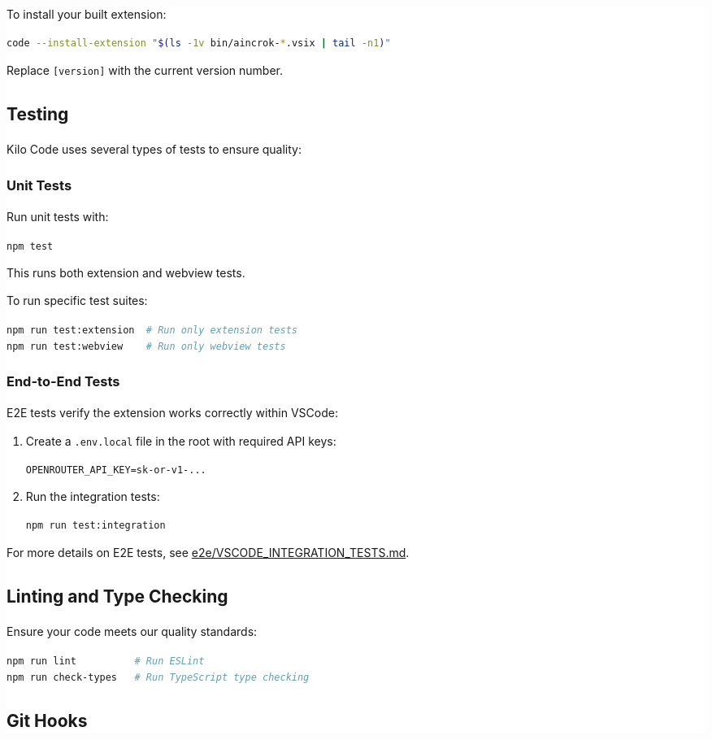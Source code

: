 To install your built extension:

```bash
code --install-extension "$(ls -1v bin/aincrok-*.vsix | tail -n1)"
```

Replace `[version]` with the current version number.

## Testing

Kilo Code uses several types of tests to ensure quality:

### Unit Tests

Run unit tests with:

```bash
npm test
```

This runs both extension and webview tests.

To run specific test suites:

```bash
npm run test:extension  # Run only extension tests
npm run test:webview    # Run only webview tests
```

### End-to-End Tests

E2E tests verify the extension works correctly within VSCode:

1. Create a `.env.local` file in the root with required API keys:

    ```
    OPENROUTER_API_KEY=sk-or-v1-...
    ```

2. Run the integration tests:
    ```bash
    npm run test:integration
    ```

For more details on E2E tests, see [e2e/VSCODE_INTEGRATION_TESTS.md](https://github.com/aincrok/kilocode/blob/main/e2e/VSCODE_INTEGRATION_TESTS.md).

## Linting and Type Checking

Ensure your code meets our quality standards:

```bash
npm run lint          # Run ESLint
npm run check-types   # Run TypeScript type checking
```

## Git Hooks
